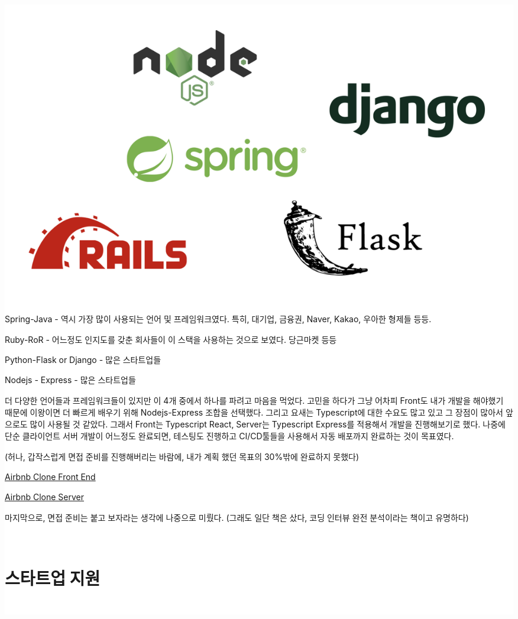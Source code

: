 <img src="./techstacks.png"/>

Spring-Java - 역시 가장 많이 사용되는 언어 및 프레임워크였다. 특히, 대기업, 금융권, Naver, Kakao, 우아한 형제들 등등. 

Ruby-RoR - 어느정도 인지도를 갖춘 회사들이 이 스택을 사용하는 것으로 보였다. 당근마켓 등등

Python-Flask or Django - 많은 스타트업들

Nodejs - Express - 많은 스타트업들



더 다양한 언어들과 프레임워크들이 있지만 이 4개 중에서 하나를 파려고 마음을 먹었다. 고민을 하다가 그냥 어차피 Front도 내가 개발을 해야했기 때문에 이왕이면 더 빠르게 배우기 위해 Nodejs-Express 조합을 선택했다. 그리고 요새는 Typescript에 대한 수요도 많고 있고 그 장점이 많아서 앞으로도 많이 사용될 것 같았다. 그래서 Front는 Typescript React, Server는 Typescript Express를 적용해서 개발을 진행해보기로 했다. 나중에 단순 클라이언트 서버 개발이 어느정도 완료되면, 테스팅도 진행하고 CI/CD툴들을 사용해서 자동 배포까지 완료하는 것이 목표였다.



(허나, 갑작스럽게 면접 준비를 진행해버리는 바람에, 내가 계획 했던 목표의 30%밖에 완료하지 못했다)

[Airbnb Clone Front End](https://github.com/dojinkimm/Airbnb_Clone_FE)

[Airbnb Clone Server](https://github.com/dojinkimm/Airbnb_Clone_API_Server)



마지막으로, 면접 준비는 붙고 보자라는 생각에 나중으로 미뤘다. (그래도 일단 책은 샀다, 코딩 인터뷰 완전 분석이라는 책이고 유명하다)

<br/>

# 스타트업 지원
<br/>
